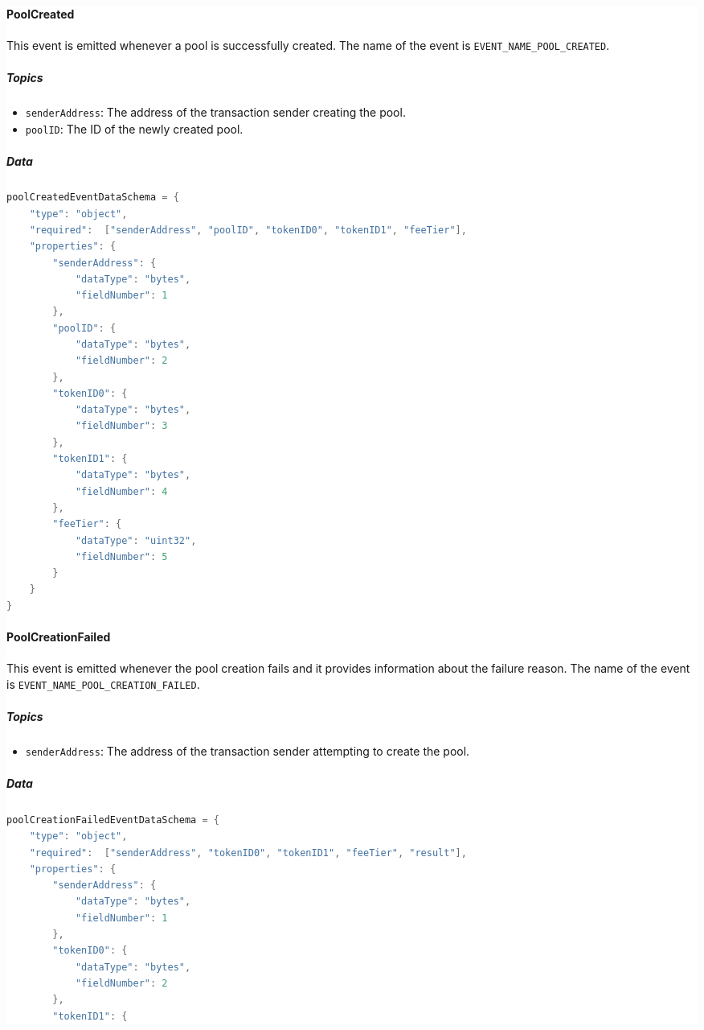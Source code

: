 #### PoolCreated

This event is emitted whenever a pool is successfully created.
The name of the event is `EVENT_NAME_POOL_CREATED`.

##### Topics

- `senderAddress`: The address of the transaction sender creating the pool.
- `poolID`: The ID of the newly created pool.

##### Data

```java
poolCreatedEventDataSchema = {
    "type": "object",
    "required":  ["senderAddress", "poolID", "tokenID0", "tokenID1", "feeTier"],
    "properties": {
        "senderAddress": {
            "dataType": "bytes",
            "fieldNumber": 1
        },
        "poolID": {
            "dataType": "bytes",
            "fieldNumber": 2
        },
        "tokenID0": {
            "dataType": "bytes",
            "fieldNumber": 3
        },
        "tokenID1": {
            "dataType": "bytes",
            "fieldNumber": 4
        },
        "feeTier": {
            "dataType": "uint32",
            "fieldNumber": 5
        }
    }
}
```

#### PoolCreationFailed

This event is emitted whenever the pool creation fails and it provides information about the failure reason.
The name of the event is `EVENT_NAME_POOL_CREATION_FAILED`.

##### Topics

- `senderAddress`: The address of the transaction sender attempting to create the pool.

##### Data

```java
poolCreationFailedEventDataSchema = {
    "type": "object",
    "required":  ["senderAddress", "tokenID0", "tokenID1", "feeTier", "result"],
    "properties": {
        "senderAddress": {
            "dataType": "bytes",
            "fieldNumber": 1
        },
        "tokenID0": {
            "dataType": "bytes",
            "fieldNumber": 2
        },
        "tokenID1": {
```

[lip-0027]: https://github.com/LiskHQ/lips/blob/main/proposals/lip-0027.md
[lip-0051]: https://github.com/LiskHQ/lips/blob/main/proposals/lip-0051.md
[lip-0052]: https://github.com/LiskHQ/lips/blob/main/proposals/lip-0052.md
[define-dex-module]: https://github.com/LiskHQ/lisk-dex-specs/blob/main/specifications/0001.md
[define-dex-module-constants]: https://github.com/LiskHQ/lisk-dex-specs/blob/main/specifications/0001.md#notation-and-constants
[define-swap-interactions]: https://github.com/LiskHQ/lisk-dex-specs/blob/main/specifications/0003.md